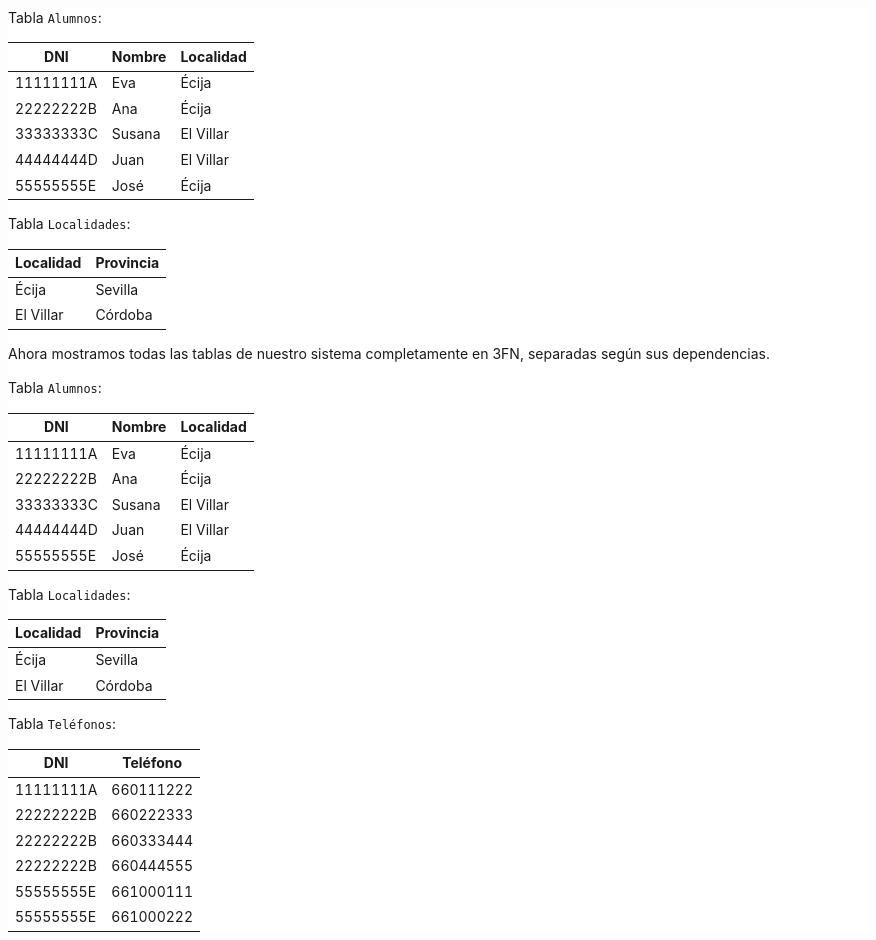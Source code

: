 Tabla `Alumnos`:

| DNI       | Nombre  | Localidad   |
|-----------|---------|-------------|
| 11111111A | Eva     | Écija       |
| 22222222B | Ana     | Écija       |
| 33333333C | Susana  | El Villar   |
| 44444444D | Juan    | El Villar   |
| 55555555E | José    | Écija       |

Tabla `Localidades`:

| Localidad   | Provincia |
|-------------|-----------|
| Écija       | Sevilla   |
| El Villar   | Córdoba   |

Ahora mostramos todas las tablas de nuestro sistema completamente en 3FN, separadas según sus dependencias.

Tabla `Alumnos`:

| DNI       | Nombre  | Localidad   |
|-----------|---------|-------------|
| 11111111A | Eva     | Écija       |
| 22222222B | Ana     | Écija       |
| 33333333C | Susana  | El Villar   |
| 44444444D | Juan    | El Villar   |
| 55555555E | José    | Écija       |

Tabla `Localidades`:

| Localidad   | Provincia |
|-------------|-----------|
| Écija       | Sevilla   |
| El Villar   | Córdoba   |

Tabla `Teléfonos`:

| DNI       | Teléfono   |
|-----------|------------|
| 11111111A | 660111222  |
| 22222222B | 660222333  |
| 22222222B | 660333444  |
| 22222222B | 660444555  |
| 55555555E | 661000111  |
| 55555555E | 661000222  |
